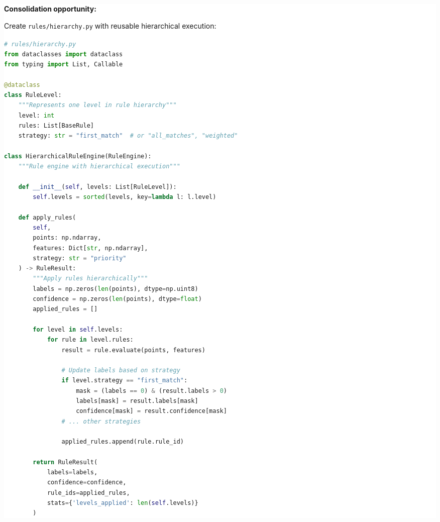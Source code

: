 **Consolidation opportunity:**

Create `rules/hierarchy.py` with reusable hierarchical execution:

```python
# rules/hierarchy.py
from dataclasses import dataclass
from typing import List, Callable

@dataclass
class RuleLevel:
    """Represents one level in rule hierarchy"""
    level: int
    rules: List[BaseRule]
    strategy: str = "first_match"  # or "all_matches", "weighted"

class HierarchicalRuleEngine(RuleEngine):
    """Rule engine with hierarchical execution"""

    def __init__(self, levels: List[RuleLevel]):
        self.levels = sorted(levels, key=lambda l: l.level)

    def apply_rules(
        self,
        points: np.ndarray,
        features: Dict[str, np.ndarray],
        strategy: str = "priority"
    ) -> RuleResult:
        """Apply rules hierarchically"""
        labels = np.zeros(len(points), dtype=np.uint8)
        confidence = np.zeros(len(points), dtype=float)
        applied_rules = []

        for level in self.levels:
            for rule in level.rules:
                result = rule.evaluate(points, features)

                # Update labels based on strategy
                if level.strategy == "first_match":
                    mask = (labels == 0) & (result.labels > 0)
                    labels[mask] = result.labels[mask]
                    confidence[mask] = result.confidence[mask]
                # ... other strategies

                applied_rules.append(rule.rule_id)

        return RuleResult(
            labels=labels,
            confidence=confidence,
            rule_ids=applied_rules,
            stats={'levels_applied': len(self.levels)}
        )
```
